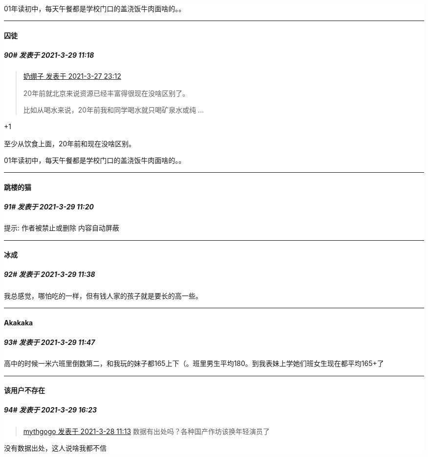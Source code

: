 
01年读初中，每天午餐都是学校门口的盖浇饭牛肉面啥的。。


*****

####  囚徒  
##### 90#       发表于 2021-3-29 11:18


<blockquote><a href="httphttps://bbs.saraba1st.com/2b/forum.php?mod=redirect&amp;goto=findpost&amp;pid=50753561&amp;ptid=1995356" target="_blank">奶绷子 发表于 2021-3-27 23:12</a>

20年前就北京来说资源已经丰富得很现在没啥区别了。

比如从喝水来说，20年前我和同学喝水就只喝矿泉水或纯 ...</blockquote>
+1 

至少从饮食上面，20年前和现在没啥区别。


01年读初中，每天午餐都是学校门口的盖浇饭牛肉面啥的。。




*****

####  跳楼的猫  
##### 91#       发表于 2021-3-29 11:20

提示: 作者被禁止或删除 内容自动屏蔽


*****

####  冰成  
##### 92#       发表于 2021-3-29 11:38


我总感觉，哪怕吃的一样，但有钱人家的孩子就是要长的高一些。


*****

####  Akakaka  
##### 93#       发表于 2021-3-29 11:47


高中的时候一米六班里倒数第二，和我玩的妹子都165上下（。班里男生平均180。到我表妹上学她们班女生现在都平均165+了


*****

####  该用户不存在  
##### 94#       发表于 2021-3-29 16:23


<blockquote><a href="httphttps://bbs.saraba1st.com/2b/forum.php?mod=redirect&amp;goto=findpost&amp;pid=50756029&amp;ptid=1995356" target="_blank">mythgogo 发表于 2021-3-28 11:13</a>
数据有出处吗？各种国产作坊该换年轻演员了</blockquote>
没有数据出处，这人说啥我都不信
